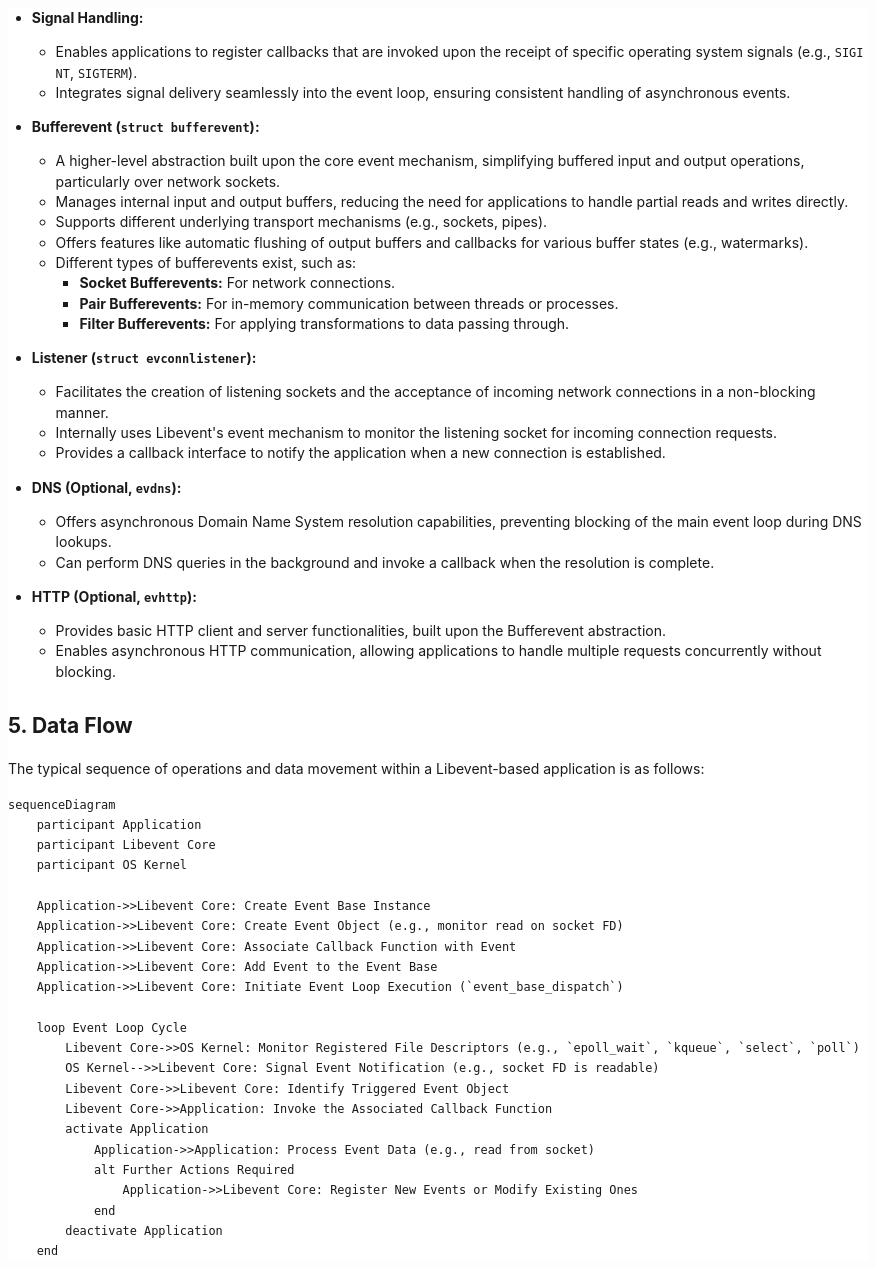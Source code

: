 * **Signal Handling:**
    * Enables applications to register callbacks that are invoked upon the receipt of specific operating system signals (e.g., `SIGINT`, `SIGTERM`).
    * Integrates signal delivery seamlessly into the event loop, ensuring consistent handling of asynchronous events.

* **Bufferevent (`struct bufferevent`):**
    * A higher-level abstraction built upon the core event mechanism, simplifying buffered input and output operations, particularly over network sockets.
    * Manages internal input and output buffers, reducing the need for applications to handle partial reads and writes directly.
    * Supports different underlying transport mechanisms (e.g., sockets, pipes).
    * Offers features like automatic flushing of output buffers and callbacks for various buffer states (e.g., watermarks).
    * Different types of bufferevents exist, such as:
        * **Socket Bufferevents:** For network connections.
        * **Pair Bufferevents:** For in-memory communication between threads or processes.
        * **Filter Bufferevents:** For applying transformations to data passing through.

* **Listener (`struct evconnlistener`):**
    * Facilitates the creation of listening sockets and the acceptance of incoming network connections in a non-blocking manner.
    * Internally uses Libevent's event mechanism to monitor the listening socket for incoming connection requests.
    * Provides a callback interface to notify the application when a new connection is established.

* **DNS (Optional, `evdns`):**
    * Offers asynchronous Domain Name System resolution capabilities, preventing blocking of the main event loop during DNS lookups.
    * Can perform DNS queries in the background and invoke a callback when the resolution is complete.

* **HTTP (Optional, `evhttp`):**
    * Provides basic HTTP client and server functionalities, built upon the Bufferevent abstraction.
    * Enables asynchronous HTTP communication, allowing applications to handle multiple requests concurrently without blocking.

## 5. Data Flow

The typical sequence of operations and data movement within a Libevent-based application is as follows:

```mermaid
sequenceDiagram
    participant Application
    participant Libevent Core
    participant OS Kernel

    Application->>Libevent Core: Create Event Base Instance
    Application->>Libevent Core: Create Event Object (e.g., monitor read on socket FD)
    Application->>Libevent Core: Associate Callback Function with Event
    Application->>Libevent Core: Add Event to the Event Base
    Application->>Libevent Core: Initiate Event Loop Execution (`event_base_dispatch`)

    loop Event Loop Cycle
        Libevent Core->>OS Kernel: Monitor Registered File Descriptors (e.g., `epoll_wait`, `kqueue`, `select`, `poll`)
        OS Kernel-->>Libevent Core: Signal Event Notification (e.g., socket FD is readable)
        Libevent Core->>Libevent Core: Identify Triggered Event Object
        Libevent Core->>Application: Invoke the Associated Callback Function
        activate Application
            Application->>Application: Process Event Data (e.g., read from socket)
            alt Further Actions Required
                Application->>Libevent Core: Register New Events or Modify Existing Ones
            end
        deactivate Application
    end
```